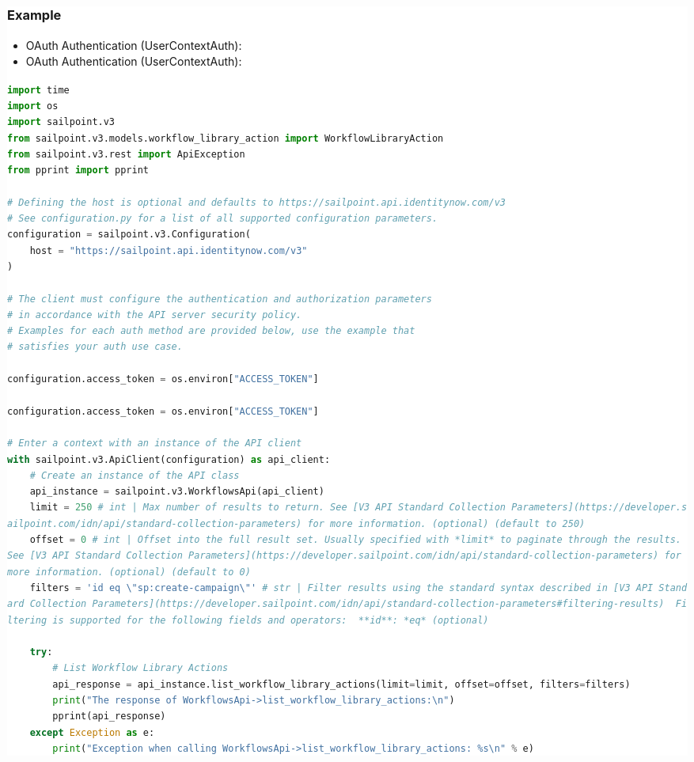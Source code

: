 ### Example

* OAuth Authentication (UserContextAuth):
* OAuth Authentication (UserContextAuth):

```python
import time
import os
import sailpoint.v3
from sailpoint.v3.models.workflow_library_action import WorkflowLibraryAction
from sailpoint.v3.rest import ApiException
from pprint import pprint

# Defining the host is optional and defaults to https://sailpoint.api.identitynow.com/v3
# See configuration.py for a list of all supported configuration parameters.
configuration = sailpoint.v3.Configuration(
    host = "https://sailpoint.api.identitynow.com/v3"
)

# The client must configure the authentication and authorization parameters
# in accordance with the API server security policy.
# Examples for each auth method are provided below, use the example that
# satisfies your auth use case.

configuration.access_token = os.environ["ACCESS_TOKEN"]

configuration.access_token = os.environ["ACCESS_TOKEN"]

# Enter a context with an instance of the API client
with sailpoint.v3.ApiClient(configuration) as api_client:
    # Create an instance of the API class
    api_instance = sailpoint.v3.WorkflowsApi(api_client)
    limit = 250 # int | Max number of results to return. See [V3 API Standard Collection Parameters](https://developer.sailpoint.com/idn/api/standard-collection-parameters) for more information. (optional) (default to 250)
    offset = 0 # int | Offset into the full result set. Usually specified with *limit* to paginate through the results. See [V3 API Standard Collection Parameters](https://developer.sailpoint.com/idn/api/standard-collection-parameters) for more information. (optional) (default to 0)
    filters = 'id eq \"sp:create-campaign\"' # str | Filter results using the standard syntax described in [V3 API Standard Collection Parameters](https://developer.sailpoint.com/idn/api/standard-collection-parameters#filtering-results)  Filtering is supported for the following fields and operators:  **id**: *eq* (optional)

    try:
        # List Workflow Library Actions
        api_response = api_instance.list_workflow_library_actions(limit=limit, offset=offset, filters=filters)
        print("The response of WorkflowsApi->list_workflow_library_actions:\n")
        pprint(api_response)
    except Exception as e:
        print("Exception when calling WorkflowsApi->list_workflow_library_actions: %s\n" % e)
```
